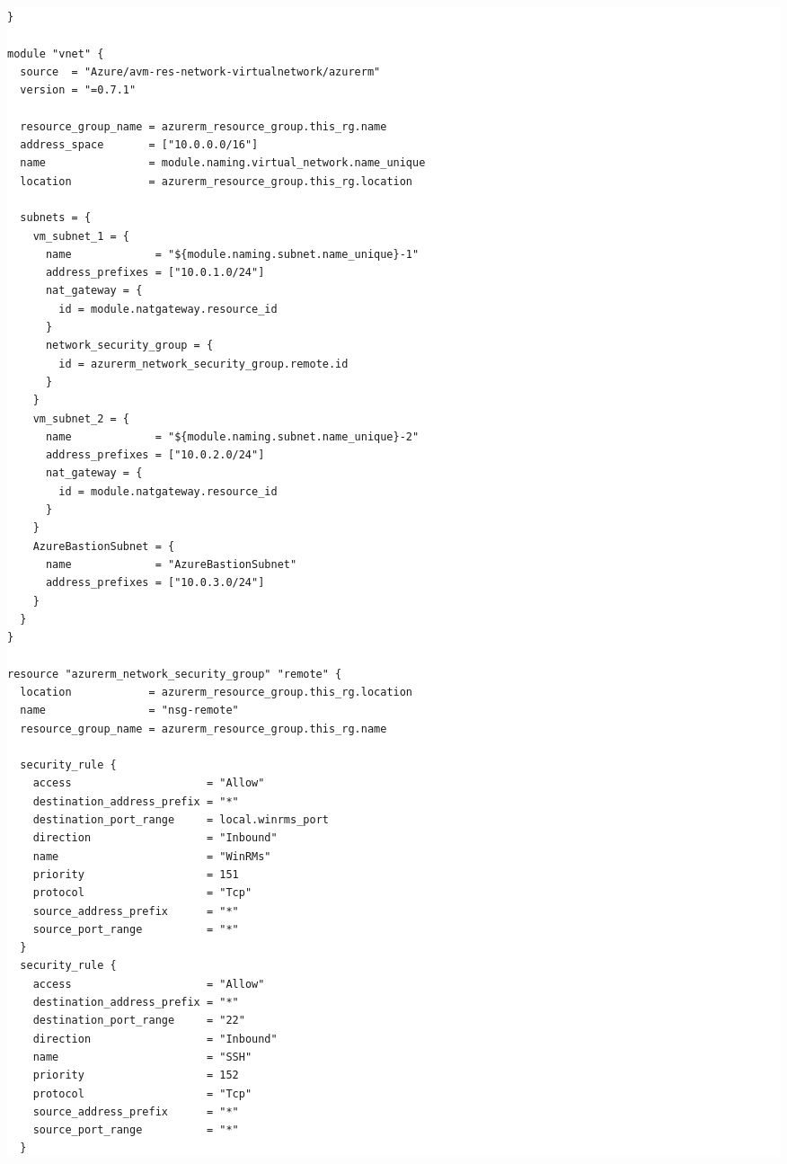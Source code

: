 ```hcl
}

module "vnet" {
  source  = "Azure/avm-res-network-virtualnetwork/azurerm"
  version = "=0.7.1"

  resource_group_name = azurerm_resource_group.this_rg.name
  address_space       = ["10.0.0.0/16"]
  name                = module.naming.virtual_network.name_unique
  location            = azurerm_resource_group.this_rg.location

  subnets = {
    vm_subnet_1 = {
      name             = "${module.naming.subnet.name_unique}-1"
      address_prefixes = ["10.0.1.0/24"]
      nat_gateway = {
        id = module.natgateway.resource_id
      }
      network_security_group = {
        id = azurerm_network_security_group.remote.id
      }
    }
    vm_subnet_2 = {
      name             = "${module.naming.subnet.name_unique}-2"
      address_prefixes = ["10.0.2.0/24"]
      nat_gateway = {
        id = module.natgateway.resource_id
      }
    }
    AzureBastionSubnet = {
      name             = "AzureBastionSubnet"
      address_prefixes = ["10.0.3.0/24"]
    }
  }
}

resource "azurerm_network_security_group" "remote" {
  location            = azurerm_resource_group.this_rg.location
  name                = "nsg-remote"
  resource_group_name = azurerm_resource_group.this_rg.name

  security_rule {
    access                     = "Allow"
    destination_address_prefix = "*"
    destination_port_range     = local.winrms_port
    direction                  = "Inbound"
    name                       = "WinRMs"
    priority                   = 151
    protocol                   = "Tcp"
    source_address_prefix      = "*"
    source_port_range          = "*"
  }
  security_rule {
    access                     = "Allow"
    destination_address_prefix = "*"
    destination_port_range     = "22"
    direction                  = "Inbound"
    name                       = "SSH"
    priority                   = 152
    protocol                   = "Tcp"
    source_address_prefix      = "*"
    source_port_range          = "*"
  }
```